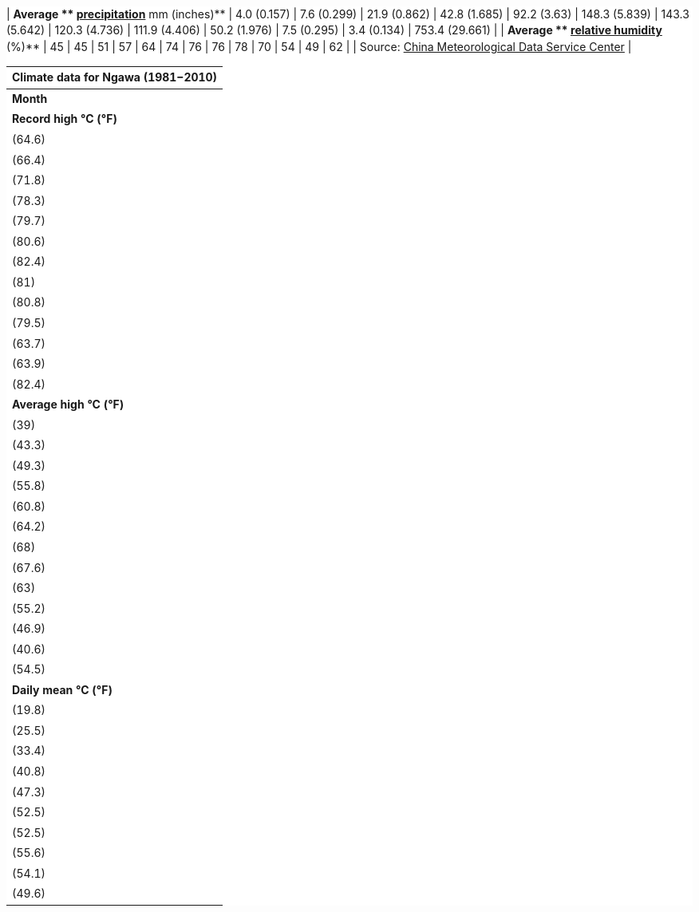 | **Average ** [**precipitation**](https://en.wikipedia.org/wiki/Precipitation)** mm (inches)** | 4.0
 (0.157) | 7.6
 (0.299) | 21.9
 (0.862) | 42.8
 (1.685) | 92.2
 (3.63) | 148.3
 (5.839) | 143.3
 (5.642) | 120.3
 (4.736) | 111.9
 (4.406) | 50.2
 (1.976) | 7.5
 (0.295) | 3.4
 (0.134) | 753.4
 (29.661) |
| **Average ** [**relative humidity**](https://en.wikipedia.org/wiki/Relative_humidity)** (%)** | 45 | 45 | 51 | 57 | 64 | 74 | 76 | 76 | 78 | 70 | 54 | 49 | 62 |
| Source: [China Meteorological Data Service Center](http://data.cma.cn/data/weatherBk.html) |

| **Climate data for Ngawa (1981−2010)** |
| --- |
| **Month** | **Jan** | **Feb** | **Mar** | **Apr** | **May** | **Jun** | **Jul** | **Aug** | **Sep** | **Oct** | **Nov** | **Dec** | **Year** |
| **Record high °C (°F)** | 18.1
 (64.6) | 19.1
 (66.4) | 22.1
 (71.8) | 25.7
 (78.3) | 26.5
 (79.7) | 27.0
 (80.6) | 28.0
 (82.4) | 27.2
 (81) | 27.1
 (80.8) | 26.4
 (79.5) | 17.6
 (63.7) | 17.7
 (63.9) | 28
 (82.4) |
| **Average high °C (°F)** | 3.9
 (39) | 6.3
 (43.3) | 9.6
 (49.3) | 13.2
 (55.8) | 16.0
 (60.8) | 17.9
 (64.2) | 20.0
 (68) | 19.8
 (67.6) | 17.2
 (63) | 12.9
 (55.2) | 8.3
 (46.9) | 4.8
 (40.6) | 12.5
 (54.5) |
| **Daily mean °C (°F)** | −6.8
 (19.8) | −3.6
 (25.5) | 0.8
 (33.4) | 4.9
 (40.8) | 8.5
 (47.3) | 11.4
 (52.5) | 11.4
 (52.5) | 13.1
 (55.6) | 12.3
 (54.1) | 9.8
 (49.6) | 5.0
